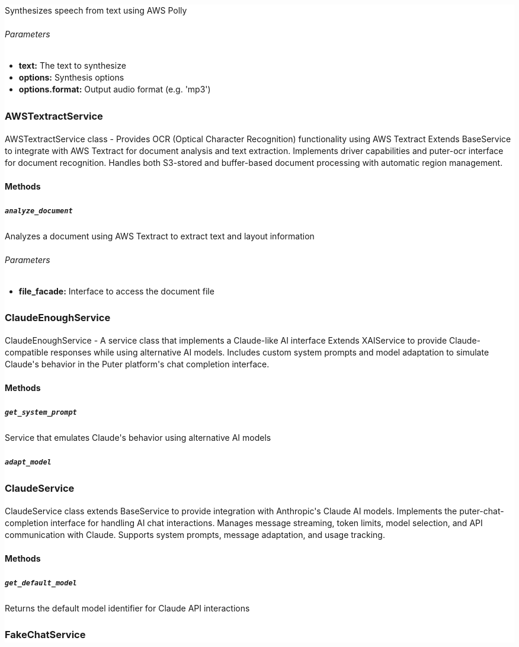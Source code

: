 Synthesizes speech from text using AWS Polly

###### Parameters

- **text:** The text to synthesize
- **options:** Synthesis options
- **options.format:** Output audio format (e.g. 'mp3')

### AWSTextractService

AWSTextractService class - Provides OCR (Optical Character Recognition) functionality using AWS Textract
Extends BaseService to integrate with AWS Textract for document analysis and text extraction.
Implements driver capabilities and puter-ocr interface for document recognition.
Handles both S3-stored and buffer-based document processing with automatic region management.

#### Methods

##### `analyze_document`

Analyzes a document using AWS Textract to extract text and layout information

###### Parameters

- **file_facade:** Interface to access the document file

### ClaudeEnoughService

ClaudeEnoughService - A service class that implements a Claude-like AI interface
Extends XAIService to provide Claude-compatible responses while using alternative AI models.
Includes custom system prompts and model adaptation to simulate Claude's behavior
in the Puter platform's chat completion interface.

#### Methods

##### `get_system_prompt`

Service that emulates Claude's behavior using alternative AI models

##### `adapt_model`

### ClaudeService

ClaudeService class extends BaseService to provide integration with Anthropic's Claude AI models.
Implements the puter-chat-completion interface for handling AI chat interactions.
Manages message streaming, token limits, model selection, and API communication with Claude.
Supports system prompts, message adaptation, and usage tracking.

#### Methods

##### `get_default_model`

Returns the default model identifier for Claude API interactions

### FakeChatService
